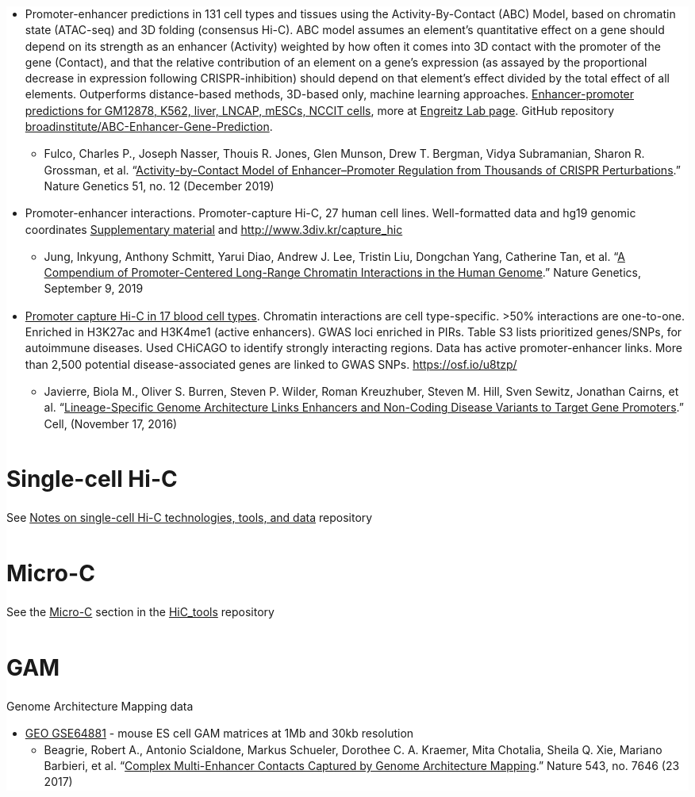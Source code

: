 - Promoter-enhancer predictions in 131 cell types and tissues using the Activity-By-Contact (ABC) Model, based on chromatin state (ATAC-seq) and 3D folding (consensus Hi-C). ABC model assumes an element’s quantitative effect on a gene should depend on its strength as an enhancer (Activity) weighted by how often it comes into 3D contact with the promoter of the gene (Contact), and that the relative contribution of an element on a gene’s expression (as assayed by the proportional decrease in expression following CRISPR-inhibition) should depend on that element’s effect divided by the total effect of all elements. Outperforms distance-based methods, 3D-based only, machine learning approaches. [Enhancer-promoter predictions for GM12878, K562, liver, LNCAP, mESCs, NCCIT cells](https://osf.io/uhnb4/), more at [Engreitz Lab page](https://www.engreitzlab.org/resources/). GitHub repository [broadinstitute/ABC-Enhancer-Gene-Prediction](https://github.com/broadinstitute/ABC-Enhancer-Gene-Prediction).
    - Fulco, Charles P., Joseph Nasser, Thouis R. Jones, Glen Munson, Drew T. Bergman, Vidya Subramanian, Sharon R. Grossman, et al. “[Activity-by-Contact Model of Enhancer–Promoter Regulation from Thousands of CRISPR Perturbations](https://doi.org/10.1038/s41588-019-0538-0).” Nature Genetics 51, no. 12 (December 2019)

- Promoter-enhancer interactions. Promoter-capture Hi-C, 27 human cell lines. Well-formatted data and hg19 genomic coordinates [Supplementary material](https://www.nature.com/articles/s41588-019-0494-8#Sec23) and http://www.3div.kr/capture_hic
    - Jung, Inkyung, Anthony Schmitt, Yarui Diao, Andrew J. Lee, Tristin Liu, Dongchan Yang, Catherine Tan, et al. “[A Compendium of Promoter-Centered Long-Range Chromatin Interactions in the Human Genome](https://doi.org/10.1038/s41588-019-0494-8).” Nature Genetics, September 9, 2019

- [Promoter capture Hi-C in 17 blood cell types](https://www.chicp.org/). Chromatin interactions are cell type-specific. >50% interactions are one-to-one. Enriched in H3K27ac and H3K4me1 (active enhancers). GWAS loci enriched in PIRs. Table S3 lists prioritized genes/SNPs, for autoimmune diseases. Used CHiCAGO to identify strongly interacting regions. Data has active promoter-enhancer links. More than 2,500 potential disease-associated genes are linked to GWAS SNPs. https://osf.io/u8tzp/
    - Javierre, Biola M., Oliver S. Burren, Steven P. Wilder, Roman Kreuzhuber, Steven M. Hill, Sven Sewitz, Jonathan Cairns, et al. “[Lineage-Specific Genome Architecture Links Enhancers and Non-Coding Disease Variants to Target Gene Promoters](https://doi.org/10.1016/j.cell.2016.09.037).” Cell, (November 17, 2016)

# Single-cell Hi-C

See [Notes on single-cell Hi-C technologies, tools, and data](https://github.com/mdozmorov/scHiC_notes) repository

# Micro-C

See the [Micro-C](https://github.com/mdozmorov/HiC_tools#micro-c) section in the [HiC_tools](https://github.com/mdozmorov/HiC_tools) repository

# GAM

Genome Architecture Mapping data

- [GEO GSE64881](https://www.ncbi.nlm.nih.gov/geo/query/acc.cgi?acc=GSE64881) - mouse ES cell GAM matrices at 1Mb and 30kb resolution
    - Beagrie, Robert A., Antonio Scialdone, Markus Schueler, Dorothee C. A. Kraemer, Mita Chotalia, Sheila Q. Xie, Mariano Barbieri, et al. “[Complex Multi-Enhancer Contacts Captured by Genome Architecture Mapping](https://doi.org/10.1038/nature21411).” Nature 543, no. 7646 (23 2017)
